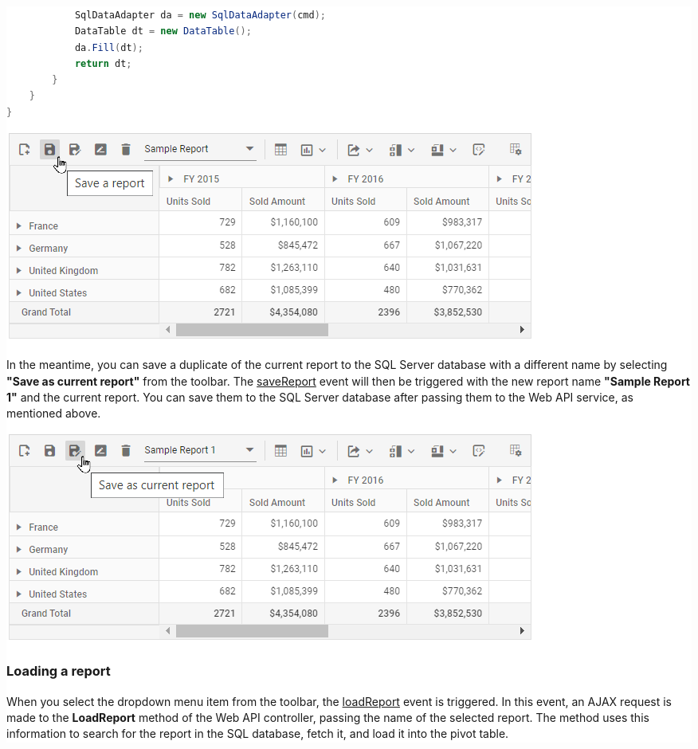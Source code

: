 ```csharp
            SqlDataAdapter da = new SqlDataAdapter(cmd);
            DataTable dt = new DataTable();
            da.Fill(dt);
            return dt;
        }
    }
}

```

![The current report has been saved in the SQL database](images/output_save_report.png)

In the meantime, you can save a duplicate of the current report to the SQL Server database with a different name by selecting **"Save as current report"** from the toolbar. The [saveReport](#savereport) event will then be triggered with the new report name **"Sample Report 1"** and the current report. You can save them to the SQL Server database after passing them to the Web API service, as mentioned above.

![Copy of the current report has been saved in the SQL database](images/output_save_as_report.png)

### Loading a report

When you select the dropdown menu item from the toolbar, the [loadReport](#loadreport) event is triggered. In this event, an AJAX request is made to the **LoadReport** method of the Web API controller, passing the name of the selected report. The method uses this information to search for the report in the SQL database, fetch it, and load it into the pivot table.
